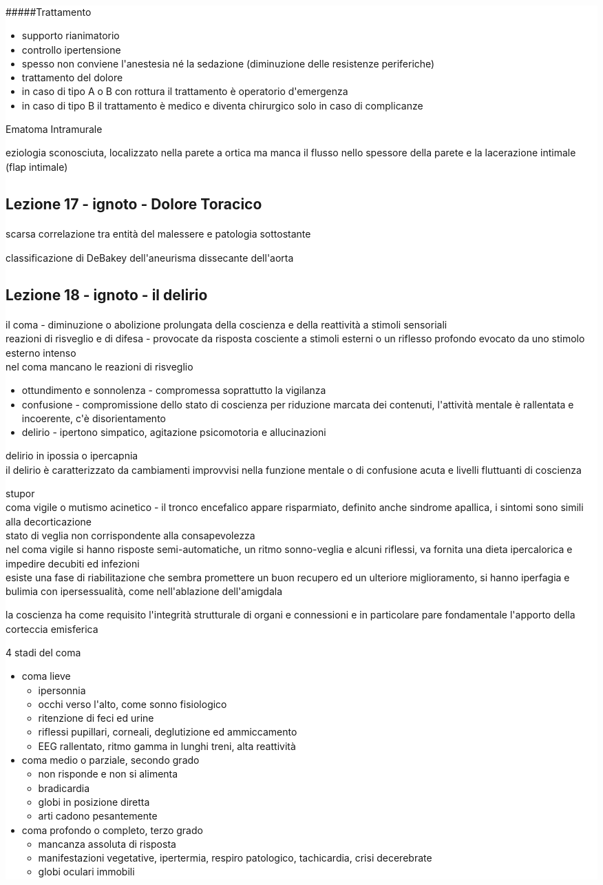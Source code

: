 #####Trattamento

+ supporto rianimatorio
+ controllo ipertensione
+ spesso non conviene l'anestesia né la sedazione (diminuzione delle resistenze periferiche)
+ trattamento del dolore
+ in caso di tipo A o B con rottura il trattamento è operatorio d'emergenza
+ in caso di tipo B il trattamento è medico e diventa chirurgico solo in caso di complicanze

Ematoma Intramurale

eziologia sconosciuta, localizzato nella parete a ortica ma manca il flusso nello spessore della parete e la lacerazione intimale (flap intimale)

Lezione 17 - ignoto - Dolore Toracico
----

scarsa correlazione tra entità del malessere e patologia sottostante

classificazione di DeBakey dell'aneurisma dissecante dell'aorta

Lezione 18 - ignoto - il delirio
----

il coma - diminuzione o abolizione prolungata della coscienza e della reattività a stimoli sensoriali  
reazioni di risveglio e di difesa - provocate da risposta cosciente a stimoli esterni o un riflesso profondo evocato da uno stimolo esterno intenso  
nel coma mancano le reazioni di risveglio

+ ottundimento e sonnolenza - compromessa soprattutto la vigilanza
+ confusione - compromissione dello stato di coscienza per riduzione marcata dei contenuti, l'attività mentale è rallentata e incoerente, c'è disorientamento
+ delirio - ipertono simpatico, agitazione psicomotoria e allucinazioni

delirio in ipossia o ipercapnia  
il delirio è caratterizzato da cambiamenti improvvisi nella funzione mentale o di confusione acuta e livelli fluttuanti di coscienza

stupor  
coma vigile o mutismo acinetico - il tronco encefalico appare risparmiato, definito anche sindrome apallica, i sintomi sono simili alla decorticazione  
stato di veglia non corrispondente alla consapevolezza  
nel coma vigile si hanno risposte semi-automatiche, un ritmo sonno-veglia e alcuni riflessi, va fornita una dieta ipercalorica e impedire decubiti ed infezioni  
esiste una fase di riabilitazione che sembra promettere un buon recupero ed un ulteriore miglioramento, si hanno iperfagia e bulimia con ipersessualità,
come nell'ablazione dell'amigdala

la coscienza ha come requisito l'integrità strutturale di organi e connessioni e in particolare pare fondamentale l'apporto della corteccia emisferica

4 stadi del coma

+ coma lieve
  + ipersonnia
  + occhi verso l'alto, come sonno fisiologico
  + ritenzione di feci ed urine
  + riflessi pupillari, corneali, deglutizione ed ammiccamento
  + EEG rallentato, ritmo gamma in lunghi treni, alta reattività
+ coma medio o parziale, secondo grado
  + non risponde e non si alimenta
  + bradicardia
  + globi in posizione diretta
  + arti cadono pesantemente
+ coma profondo o completo, terzo grado
  + mancanza assoluta di risposta
  + manifestazioni vegetative, ipertermia, respiro patologico, tachicardia, crisi decerebrate
  + globi oculari immobili